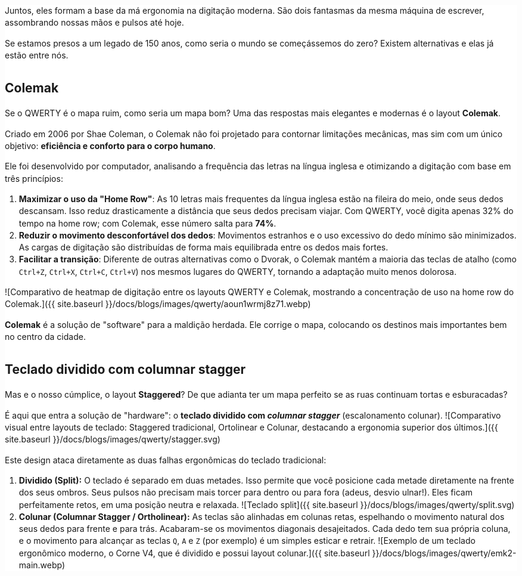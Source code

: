 Juntos, eles formam a base da má ergonomia na digitação moderna. São dois fantasmas da mesma máquina de escrever, assombrando nossas mãos e pulsos até hoje.

Se estamos presos a um legado de 150 anos, como seria o mundo se começássemos do zero? Existem alternativas e elas já estão entre nós.
## Colemak
Se o QWERTY é o mapa ruim, como seria um mapa bom? Uma das respostas mais elegantes e modernas é o layout **Colemak**.

Criado em 2006 por Shae Coleman, o Colemak não foi projetado para contornar limitações mecânicas, mas sim com um único objetivo: **eficiência e conforto para o corpo humano**.

Ele foi desenvolvido por computador, analisando a frequência das letras na língua inglesa e otimizando a digitação com base em três princípios:

1.  **Maximizar o uso da "Home Row"**: As 10 letras mais frequentes da língua inglesa estão na fileira do meio, onde seus dedos descansam. Isso reduz drasticamente a distância que seus dedos precisam viajar. Com QWERTY, você digita apenas 32% do tempo na home row; com Colemak, esse número salta para **74%**.
2.  **Reduzir o movimento desconfortável dos dedos**: Movimentos estranhos e o uso excessivo do dedo mínimo são minimizados. As cargas de digitação são distribuídas de forma mais equilibrada entre os dedos mais fortes.
3.  **Facilitar a transição**: Diferente de outras alternativas como o Dvorak, o Colemak mantém a maioria das teclas de atalho (como `Ctrl+Z`, `Ctrl+X`, `Ctrl+C`, `Ctrl+V`) nos mesmos lugares do QWERTY, tornando a adaptação muito menos dolorosa.

![Comparativo de heatmap de digitação entre os layouts QWERTY e Colemak, mostrando a concentração de uso na home row do Colemak.]({{ site.baseurl }}/docs/blogs/images/qwerty/aoun1wrmj8z71.webp)

**Colemak** é a solução de "software" para a maldição herdada. Ele corrige o mapa, colocando os destinos mais importantes bem no centro da cidade.

## Teclado dividido com columnar stagger
Mas e o nosso cúmplice, o layout **Staggered**? De que adianta ter um mapa perfeito se as ruas continuam tortas e esburacadas?

É aqui que entra a solução de "hardware": o **teclado dividido com *columnar stagger*** (escalonamento colunar).
![Comparativo visual entre layouts de teclado: Staggered tradicional, Ortolinear e Colunar, destacando a ergonomia superior dos últimos.]({{ site.baseurl }}/docs/blogs/images/qwerty/stagger.svg)

Este design ataca diretamente as duas falhas ergonômicas do teclado tradicional:

1.  **Dividido (Split):** O teclado é separado em duas metades. Isso permite que você posicione cada metade diretamente na frente dos seus ombros. Seus pulsos não precisam mais torcer para dentro ou para fora (adeus, desvio ulnar!). Eles ficam perfeitamente retos, em uma posição neutra e relaxada.
![Teclado split]({{ site.baseurl }}/docs/blogs/images/qwerty/split.svg)
2.  **Colunar (Columnar Stagger / Ortholinear):** As teclas são alinhadas em colunas retas, espelhando o movimento natural dos seus dedos para frente e para trás. Acabaram-se os movimentos diagonais desajeitados. Cada dedo tem sua própria coluna, e o movimento para alcançar as teclas `Q`, `A` e `Z` (por exemplo) é um simples esticar e retrair.
![Exemplo de um teclado ergonômico moderno, o Corne V4, que é dividido e possui layout colunar.]({{ site.baseurl }}/docs/blogs/images/qwerty/emk2-main.webp)
